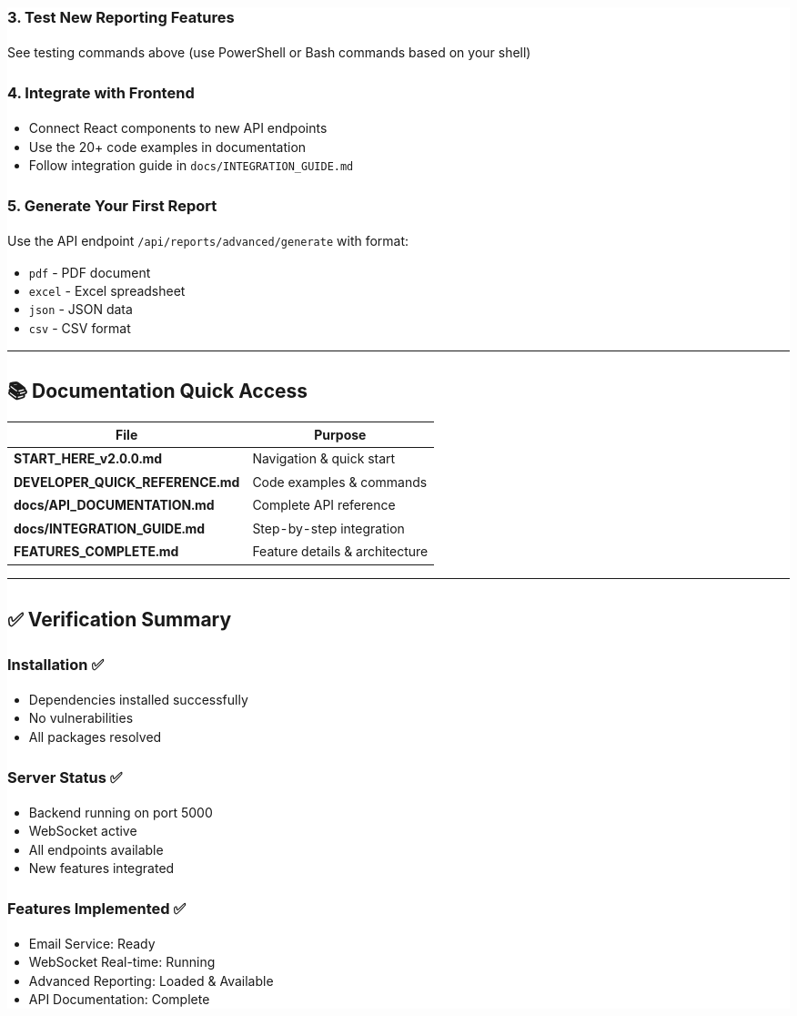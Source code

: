 ### 3. Test New Reporting Features
See testing commands above (use PowerShell or Bash commands based on your shell)

### 4. Integrate with Frontend
- Connect React components to new API endpoints
- Use the 20+ code examples in documentation
- Follow integration guide in `docs/INTEGRATION_GUIDE.md`

### 5. Generate Your First Report
Use the API endpoint `/api/reports/advanced/generate` with format:
- `pdf` - PDF document
- `excel` - Excel spreadsheet
- `json` - JSON data
- `csv` - CSV format

---

## 📚 Documentation Quick Access

| File | Purpose |
|------|---------|
| **START_HERE_v2.0.0.md** | Navigation & quick start |
| **DEVELOPER_QUICK_REFERENCE.md** | Code examples & commands |
| **docs/API_DOCUMENTATION.md** | Complete API reference |
| **docs/INTEGRATION_GUIDE.md** | Step-by-step integration |
| **FEATURES_COMPLETE.md** | Feature details & architecture |

---

## ✅ Verification Summary

### Installation ✅
- Dependencies installed successfully
- No vulnerabilities
- All packages resolved

### Server Status ✅
- Backend running on port 5000
- WebSocket active
- All endpoints available
- New features integrated

### Features Implemented ✅
- Email Service: Ready
- WebSocket Real-time: Running
- Advanced Reporting: Loaded & Available
- API Documentation: Complete
